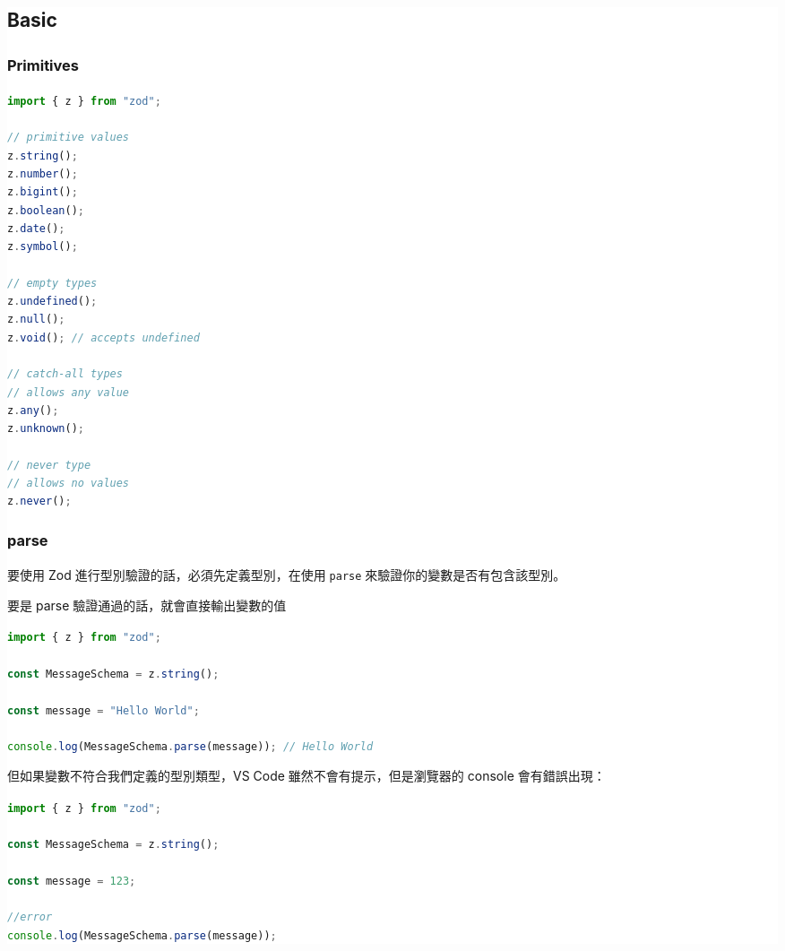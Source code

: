 ## Basic

### Primitives

```ts title='src/main.ts' showLineNumbers
import { z } from "zod";

// primitive values
z.string();
z.number();
z.bigint();
z.boolean();
z.date();
z.symbol();

// empty types
z.undefined();
z.null();
z.void(); // accepts undefined

// catch-all types
// allows any value
z.any();
z.unknown();

// never type
// allows no values
z.never();
```

### parse

要使用 Zod 進行型別驗證的話，必須先定義型別，在使用 `parse` 來驗證你的變數是否有包含該型別。

要是 parse 驗證通過的話，就會直接輸出變數的值

```ts title='src/main.ts' showLineNumbers
import { z } from "zod";

const MessageSchema = z.string();

const message = "Hello World";

console.log(MessageSchema.parse(message)); // Hello World
```

但如果變數不符合我們定義的型別類型，VS Code 雖然不會有提示，但是瀏覽器的 console 會有錯誤出現：

```ts title='src/main.ts' showLineNumbers
import { z } from "zod";

const MessageSchema = z.string();

const message = 123;

//error
console.log(MessageSchema.parse(message));
```
